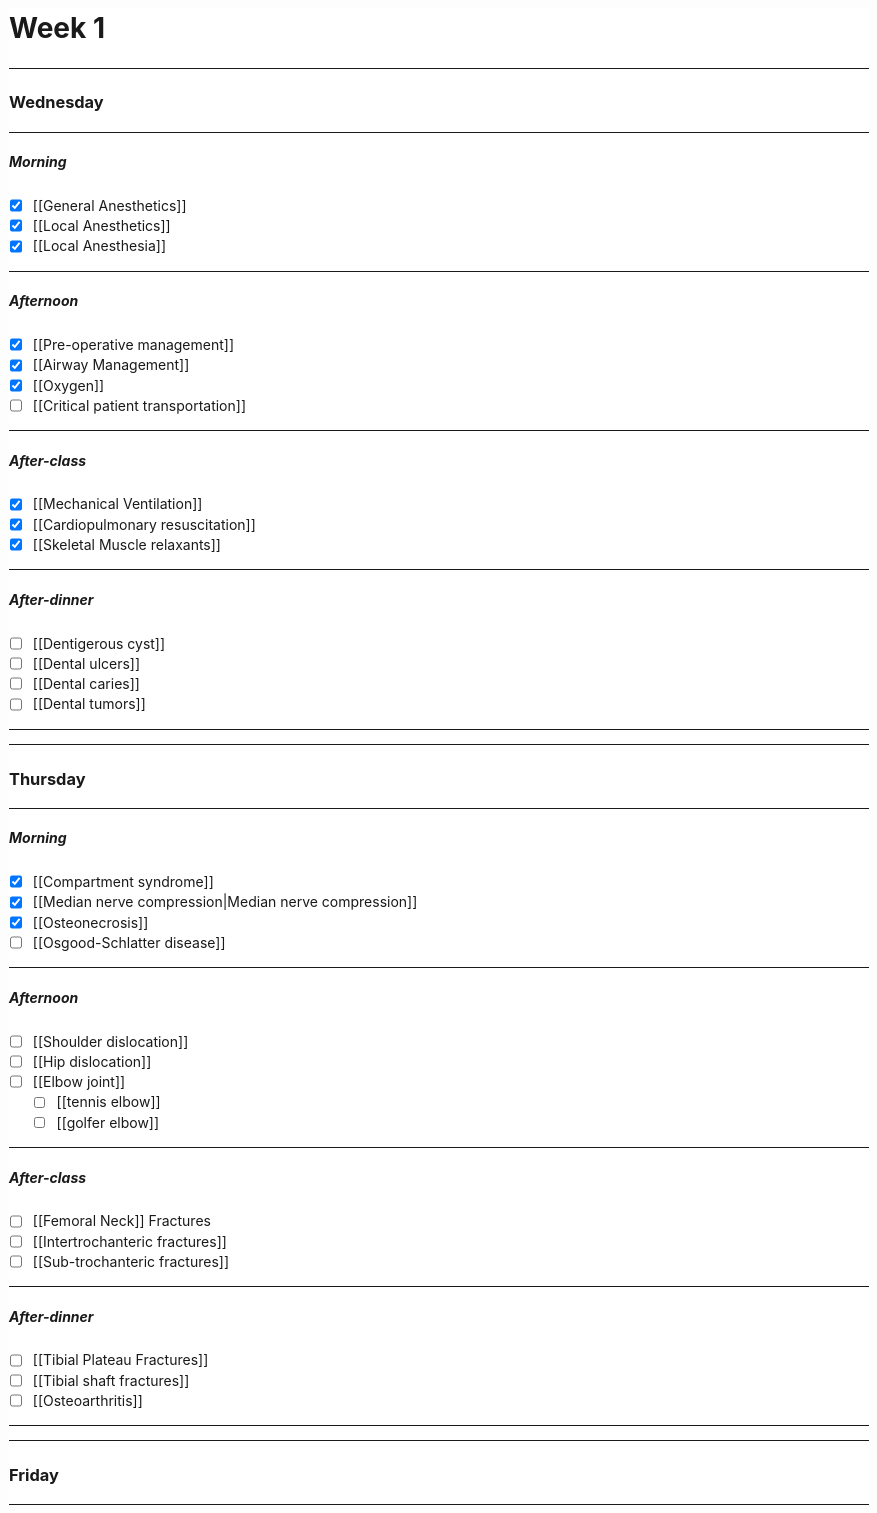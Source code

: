  # Week 1
---
### Wednesday
---
##### Morning
- [x] [[General Anesthetics]]
- [x] [[Local Anesthetics]] 
- [x] [[Local Anesthesia]] 
---
##### Afternoon
- [x] [[Pre-operative management]]
- [x] [[Airway Management]]
- [x] [[Oxygen]] 
- [ ] [[Critical patient transportation]]
---
##### After-class
- [x] [[Mechanical Ventilation]]
- [x] [[Cardiopulmonary resuscitation]]
- [x] [[Skeletal Muscle relaxants]]
---
##### After-dinner
- [ ] [[Dentigerous cyst]] 
- [ ] [[Dental ulcers]]
- [ ] [[Dental caries]] 
- [ ] [[Dental tumors]] 
---
---
### Thursday
---
##### Morning
- [x] [[Compartment syndrome]]
- [x] [[Median nerve compression|Median nerve compression]]
- [x] [[Osteonecrosis]] 
- [ ] [[Osgood-Schlatter disease]] 
---
##### Afternoon
- [ ] [[Shoulder dislocation]]
- [ ] [[Hip dislocation]]
- [ ] [[Elbow joint]] 
	- [ ] [[tennis elbow]]
	- [ ] [[golfer elbow]] 
---
##### After-class
- [ ] [[Femoral Neck]] Fractures
- [ ] [[Intertrochanteric fractures]] 
- [ ] [[Sub-trochanteric fractures]]
---
##### After-dinner
- [ ] [[Tibial Plateau Fractures]]
- [ ] [[Tibial shaft fractures]]
- [ ] [[Osteoarthritis]] 
---
---
### Friday
---